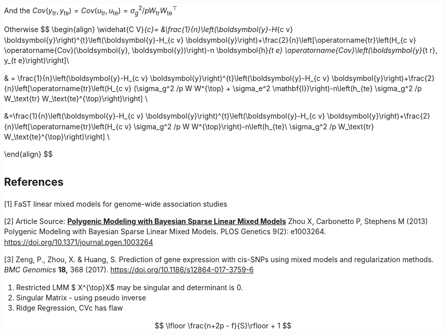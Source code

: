 And the $Cov(y_\text{tr}, y_\text{te}) = Cov(u_\text{tr}, u_\text{te}) = \sigma_g^2 /p W_\text{tr} W_\text{te}^{\top}$

Otherwise
$$
\begin{align}
\widehat{C V}_{c}= &\frac{1}{n}\left(\boldsymbol{y}-H_{c v} \boldsymbol{y}\right)^{t}\left(\boldsymbol{y}-H_{c v} \boldsymbol{y}\right)+\frac{2}{n}\left[\operatorname{tr}\left(H_{c v} \operatorname{Cov}(\boldsymbol{y}, \boldsymbol{y})\right)-n \boldsymbol{h}_{t e} \operatorname{Cov}\left(\boldsymbol{y}_{t r}, y_{t e}\right)\right]\\

& =
\frac{1}{n}\left(\boldsymbol{y}-H_{c v} \boldsymbol{y}\right)^{t}\left(\boldsymbol{y}-H_{c v} \boldsymbol{y}\right)+\frac{2}{n}\left[\operatorname{tr}\left(H_{c v} (\sigma_g^2 /p W W^{\top} + \sigma_e^2 \mathbf{I})\right)-n\left(h_{te} \sigma_g^2 /p W_\text{tr} W_\text{te}^{\top}\right)\right] \\

&=\frac{1}{n}\left(\boldsymbol{y}-H_{c v} \boldsymbol{y}\right)^{t}\left(\boldsymbol{y}-H_{c v} \boldsymbol{y}\right)+\frac{2}{n}\left[\operatorname{tr}\left(H_{c v} \sigma_g^2 /p W W^{\top}\right)-n\left(h_{te}\ \sigma_g^2 /p W_\text{tr} W_\text{te}^{\top}\right)\right] \\

\end{align}
$$




## References



[1] FaST linear mixed models for genome-wide association studies

[2] Article Source: [**Polygenic Modeling with Bayesian Sparse Linear Mixed Models**](https://journals.plos.org/plosgenetics/article?id=10.1371/journal.pgen.1003264)
Zhou X, Carbonetto P, Stephens M (2013) Polygenic Modeling with Bayesian Sparse Linear Mixed Models. PLOS Genetics 9(2): e1003264. https://doi.org/10.1371/journal.pgen.1003264

[3] Zeng, P., Zhou, X. & Huang, S. Prediction of gene expression with cis-SNPs using mixed models and regularization methods. *BMC Genomics* **18,** 368 (2017). https://doi.org/10.1186/s12864-017-3759-6





1. Restricted LMM  $ X^{\top}X$ may be singular and determinant is 0.
2.  Singular Matrix - using pseudo inverse
3. Ridge Regression, CVc has flaw




$$
\lfloor \frac{n+2p - f}{S}\rfloor  + 1
$$
